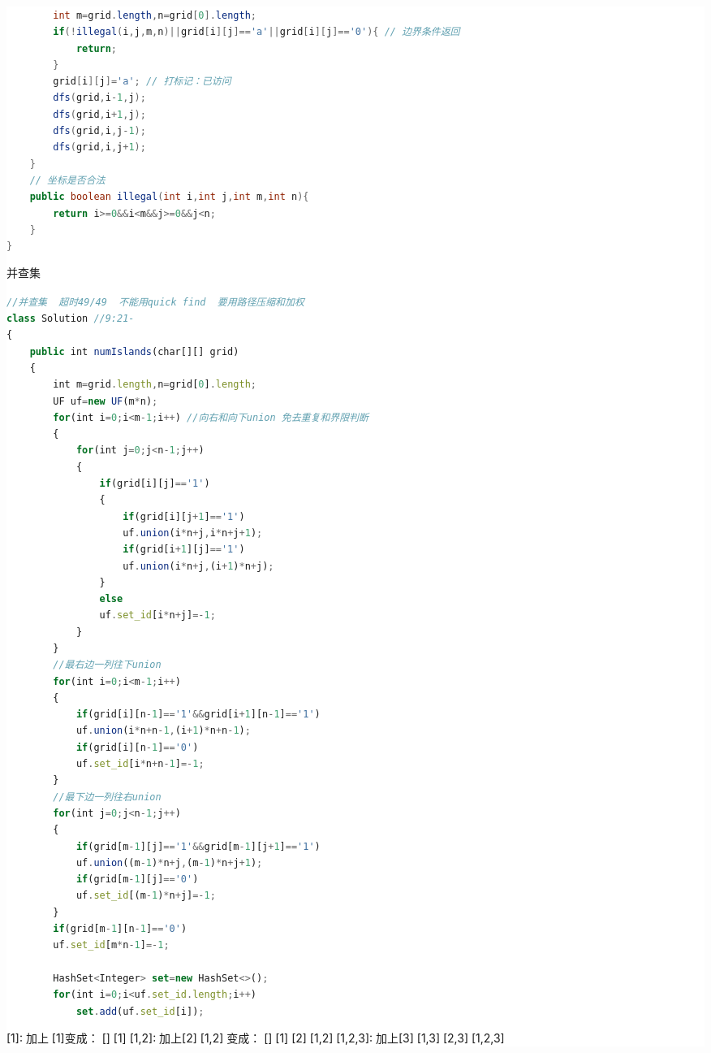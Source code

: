 ```java
        int m=grid.length,n=grid[0].length;
        if(!illegal(i,j,m,n)||grid[i][j]=='a'||grid[i][j]=='0'){ // 边界条件返回
            return;
        }
        grid[i][j]='a'; // 打标记：已访问
        dfs(grid,i-1,j);
        dfs(grid,i+1,j);
        dfs(grid,i,j-1);
        dfs(grid,i,j+1);
    }
    // 坐标是否合法
    public boolean illegal(int i,int j,int m,int n){
        return i>=0&&i<m&&j>=0&&j<n;
    }
}
```

并查集 

```jsx
//并查集  超时49/49  不能用quick find  要用路径压缩和加权
class Solution //9:21-
{
    public int numIslands(char[][] grid) 
    {
        int m=grid.length,n=grid[0].length;
        UF uf=new UF(m*n);
        for(int i=0;i<m-1;i++) //向右和向下union 免去重复和界限判断
        {
            for(int j=0;j<n-1;j++)
            {
                if(grid[i][j]=='1')
                {
                    if(grid[i][j+1]=='1')
                    uf.union(i*n+j,i*n+j+1);
                    if(grid[i+1][j]=='1')
                    uf.union(i*n+j,(i+1)*n+j);
                }
                else
                uf.set_id[i*n+j]=-1;
            }
        }
        //最右边一列往下union
        for(int i=0;i<m-1;i++)
        {
            if(grid[i][n-1]=='1'&&grid[i+1][n-1]=='1')
            uf.union(i*n+n-1,(i+1)*n+n-1);
            if(grid[i][n-1]=='0')
            uf.set_id[i*n+n-1]=-1;
        }
        //最下边一列往右union
        for(int j=0;j<n-1;j++)
        {
            if(grid[m-1][j]=='1'&&grid[m-1][j+1]=='1')
            uf.union((m-1)*n+j,(m-1)*n+j+1);
            if(grid[m-1][j]=='0')
            uf.set_id[(m-1)*n+j]=-1;
        }
        if(grid[m-1][n-1]=='0')
        uf.set_id[m*n-1]=-1;

        HashSet<Integer> set=new HashSet<>();
        for(int i=0;i<uf.set_id.length;i++)
            set.add(uf.set_id[i]);
```

[1]: 加上  [1]变成：  [] [1]
[1,2]: 加上[2] [1,2]  变成： [] [1] [2] [1,2]
[1,2,3]: 加上[3] [1,3] [2,3] [1,2,3]